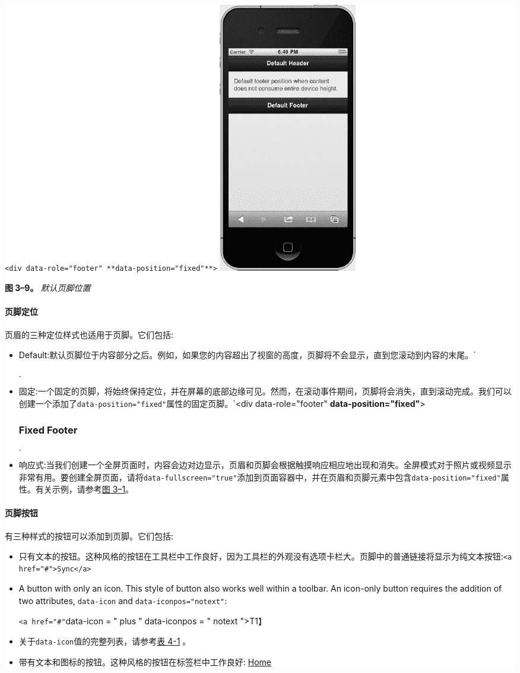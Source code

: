 `<div data-role="footer" **data-position="fixed"**>` ![images](img/0309.jpg)

**图 3–9。** *默认页脚位置*

#### 页脚定位

页眉的三种定位样式也适用于页脚。它们包括:

*   Default:默认页脚位于内容部分之后。例如，如果您的内容超出了视窗的高度，页脚将不会显示，直到您滚动到内容的末尾。`<div data-role="footer">
      <!-- Default footer -->
    </div>`
*   固定:一个固定的页脚，将始终保持定位，并在屏幕的底部边缘可见。然而，在滚动事件期间，页脚将会消失，直到滚动完成。我们可以创建一个添加了`data-position="fixed"`属性的固定页脚。`<div data-role="footer" **data-position="fixed"**>
      <h3>Fixed Footer</h3>
    </div>`
*   响应式:当我们创建一个全屏页面时，内容会边对边显示，页眉和页脚会根据触摸响应相应地出现和消失。全屏模式对于照片或视频显示非常有用。要创建全屏页面，请将`data-fullscreen="true"`添加到页面容器中，并在页眉和页脚元素中包含`data-position="fixed"`属性。有关示例，请参考[图 3–1](#fig_3_1)。

#### 页脚按钮

有三种样式的按钮可以添加到页脚。它们包括:

*   只有文本的按钮。这种风格的按钮在工具栏中工作良好，因为工具栏的外观没有选项卡栏大。页脚中的普通链接将显示为纯文本按钮:`<a href="#">Sync</a>`
*   A button with only an icon. This style of button also works well within a toolbar. An icon-only button requires the addition of two attributes, `data-icon` and `data-iconpos="notext"`:

    `<a href="#"`data-icon = " plus " data-iconpos = " notext ">T1】

*   关于`data-icon`值的完整列表，请参考[表 4-1](04.html#tab_4_1) 。
*   带有文本和图标的按钮。这种风格的按钮在标签栏中工作良好:
    <a href = " # " data-icon = " Home ">Home</a>
